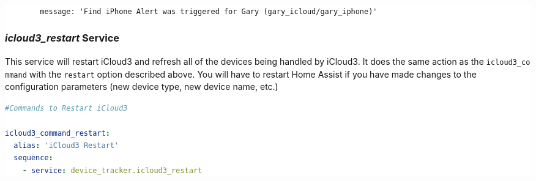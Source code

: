 ```
        message: 'Find iPhone Alert was triggered for Gary (gary_icloud/gary_iphone)'
```



### *icloud3_restart* Service

This service will restart iCloud3 and refresh all of the devices being handled by iCloud3. It does the same action as the `icloud3_command` with the `restart` option described above. You will have to restart Home Assist if you have made changes to the configuration parameters (new device type, new device name, etc.) 

```yaml
#Commands to Restart iCloud3

icloud3_command_restart:
  alias: 'iCloud3 Restart'
  sequence:
    - service: device_tracker.icloud3_restart
```